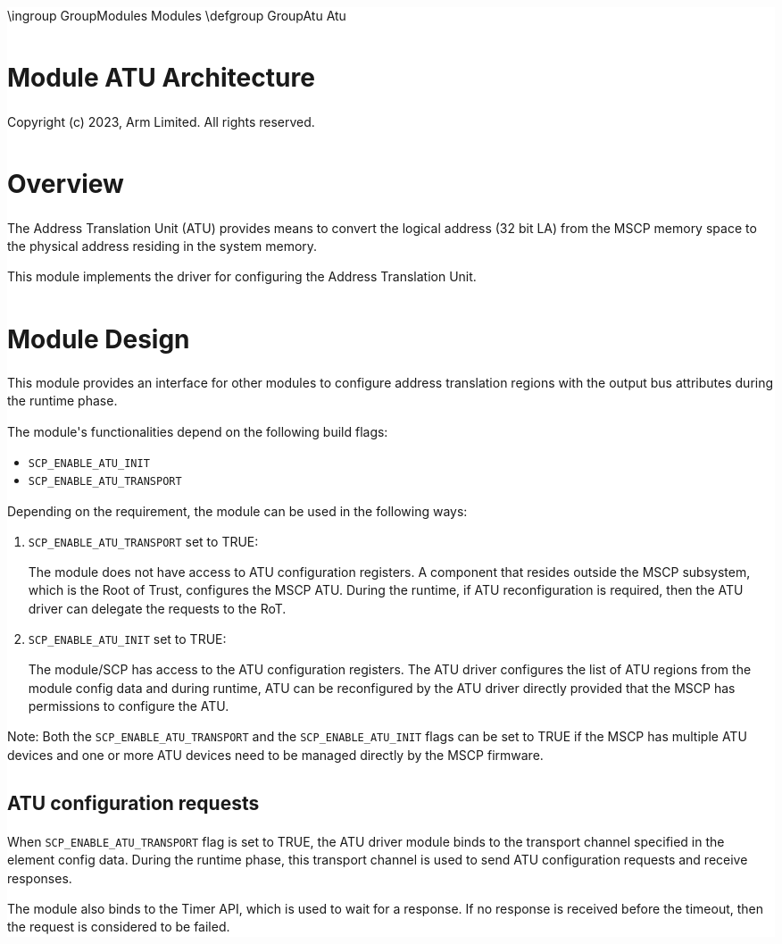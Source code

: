 \ingroup GroupModules Modules
\defgroup GroupAtu Atu

# Module ATU Architecture

Copyright (c) 2023, Arm Limited. All rights reserved.

# Overview

The Address Translation Unit (ATU) provides means to convert the logical address
(32 bit LA) from the MSCP memory space to the physical address residing in the
system memory.

This module implements the driver for configuring the Address Translation Unit.

# Module Design

This module provides an interface for other modules to configure address
translation regions with the output bus attributes during the runtime phase.

The module's functionalities depend on the following build flags:
- `SCP_ENABLE_ATU_INIT`
- `SCP_ENABLE_ATU_TRANSPORT`

Depending on the requirement, the module can be used in the following ways:

1) `SCP_ENABLE_ATU_TRANSPORT` set to TRUE:

    The module does not have access to ATU configuration registers. A component
    that resides outside the MSCP subsystem, which is the Root of Trust,
    configures the MSCP ATU. During the runtime, if ATU reconfiguration
    is required, then the ATU driver can delegate the requests to the RoT.

2) `SCP_ENABLE_ATU_INIT` set to TRUE:

    The module/SCP has access to the ATU configuration registers. The ATU driver
    configures the list of ATU regions from the module config data and during
    runtime, ATU can be reconfigured by the ATU driver directly provided that
    the MSCP has permissions to configure the ATU.

Note: Both the `SCP_ENABLE_ATU_TRANSPORT` and the `SCP_ENABLE_ATU_INIT` flags
can be set to TRUE if the MSCP has multiple ATU devices and one or more ATU
devices need to be managed directly by the MSCP firmware.

## ATU configuration requests

When `SCP_ENABLE_ATU_TRANSPORT` flag is set to TRUE, the ATU driver module binds
to the transport channel specified in the element config data. During the
runtime phase, this transport channel is used to send ATU configuration requests
and receive responses.

The module also binds to the Timer API, which is used to wait for a response.
If no response is received before the timeout, then the request is considered to
be failed.
